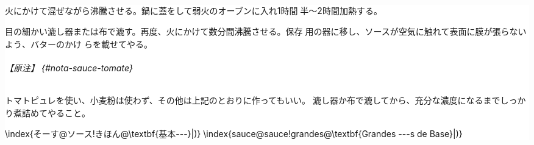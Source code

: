 
火にかけて混ぜながら沸騰させる。鍋に蓋をして弱火のオーブンに入れ1時間
半〜2時間加熱する。


目の細かい漉し器または布で漉す。再度、火にかけて数分間沸騰させる。保存
用の器に移し、ソースが空気に触れて表面に膜が張らないよう、バターのかけ
らを載せてやる。


###### 【原注】 {#nota-sauce-tomate}

トマトピュレを使い、小麦粉は使わず、その他は上記のとおりに作ってもいい。
漉し器か布で漉してから、充分な濃度になるまでしっかり煮詰めてやること。


\index{そーす@ソース!きほん@\textbf{基本---}|)}
\index{sauce@sauce!grandes@\textbf{Grandes ---s de Base}|)}
</div>
